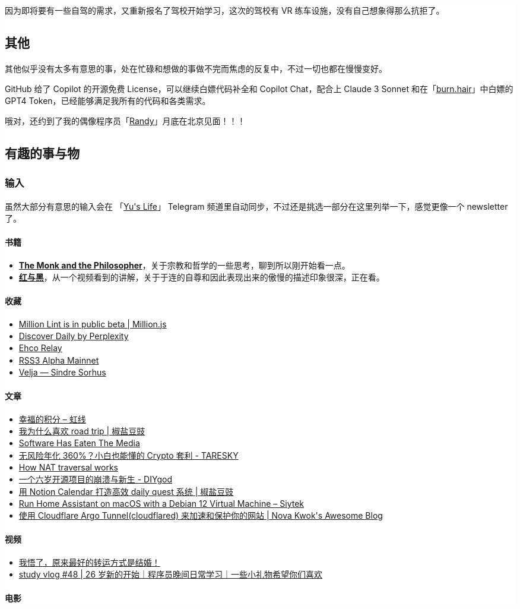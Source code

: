 因为即将要有一些自驾的需求，又重新报名了驾校开始学习，这次的驾校有 VR 练车设施，没有自己想象得那么抗拒了。

## 其他

其他似乎没有太多有意思的事，处在忙碌和想做的事做不完而焦虑的反复中，不过一切也都在慢慢变好。

GitHub 给了 Copilot 的开源免费 License，可以继续白嫖代码补全和 Copilot Chat，配合上 Claude 3 Sonnet 和在「[burn.hair](https://burn.hair/register?aff=isWf)」中白嫖的 GPT4 Token，已经能够满足我所有的代码和各类需求。

哦对，还约到了我的偶像程序员「[Randy](https://lutaonan.com/)」月底在北京见面！！！

## 有趣的事与物

### 输入

虽然大部分有意思的输入会在 「[Yu's Life](https://t.me/pseudoyulife)」 Telegram 频道里自动同步，不过还是挑选一部分在这里列举一下，感觉更像一个 newsletter 了。

#### 书籍

- [**The Monk and the Philosopher**](https://book.douban.com/subject/2228297/)，关于宗教和哲学的一些思考，聊到所以刚开始看一点。
- [**红与黑**](https://book.douban.com/subject/35781152/)，从一个视频看到的讲解，关于于连的自尊和因此表现出来的傲慢的描述印象很深，正在看。

#### 收藏

- [Million Lint is in public beta | Million.js](https://million.dev/blog/lint)
- [Discover Daily by Perplexity](https://discoverdaily.ai/)
- [Ehco Relay](https://ehco-relay.cc/)
- [RSS3 Alpha Mainnet](https://rss3.io/blog/en/introducing-rss3-alpha-mainnet)
- [Velja — Sindre Sorhus](https://sindresorhus.com/velja)

#### 文章

- [幸福的积分 – 虹线](https://1q43.blog/post/5322)
- [我为什么喜欢 road trip | 椒盐豆豉](https://blog.douchi.space/road-trip/)
- [Software Has Eaten The Media](https://www.wheresyoured.at/the-anti-economy/)
- [无风险年化 360%？小白也能懂的 Crypto 套利 - TARESKY](https://taresky.com/crypto-arbitrage)
- [How NAT traversal works](https://tailscale.com/blog/how-nat-traversal-works)
- [一个六岁开源项目的崩溃与新生 - DIYgod](https://diygod.cc/6-year-of-rsshub)
- [用 Notion Calendar 打造高效 daily quest 系统 | 椒盐豆豉](https://blog.douchi.space/notion-calendar-daily-quest/#gsc.tab=0)
- [Run Home Assistant on macOS with a Debian 12 Virtual Machine – Siytek](https://siytek.com/home-assistant-macos-utm-debian-12/)
- [使用 Cloudflare Argo Tunnel\(cloudflared\) 来加速和保护你的网站 | Nova Kwok's Awesome Blog](https://nova.moe/accelerate-and-secure-with-cloudflared/)

#### 视频

- [我悟了，原来最好的转运方式是结婚！](https://www.bilibili.com/video/BV1cF4m157Cy)
- [study vlog #48 | 26 岁新的开始｜程序员晚间日常学习｜一些小礼物希望你们喜欢](https://www.bilibili.com/video/BV1Lj421Z7Vz)

#### 电影
